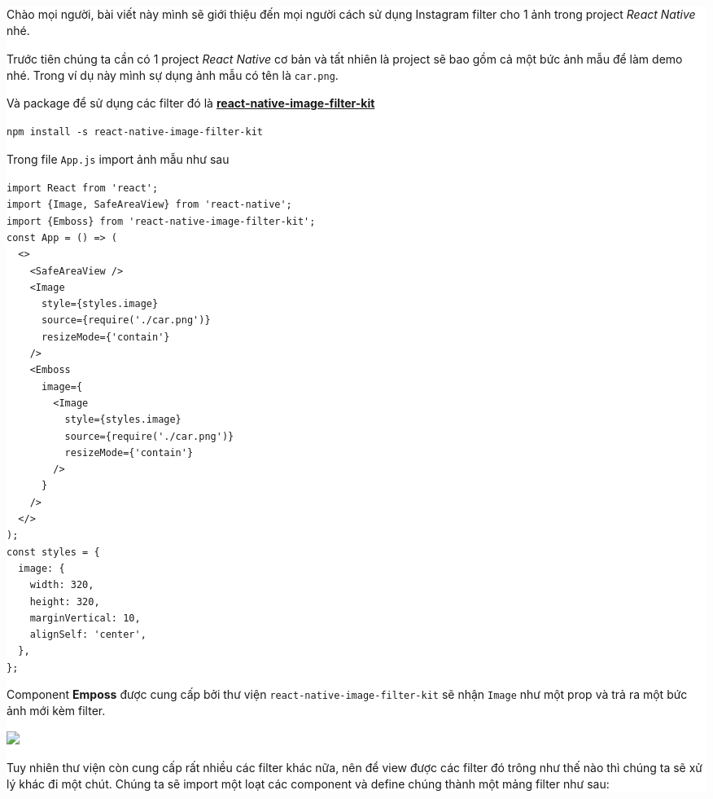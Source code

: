 Chào mọi người, bài viết này mình sẽ giới thiệu đến mọi người cách sử dụng Instagram filter cho 1 ảnh trong project *React Native* nhé.

Trước tiên chúng ta cần có 1 project *React Native* cơ bản và tất nhiên là project sẽ bao gồm cả một bức ảnh mẫu để làm demo nhé. Trong ví dụ này mình sự dụng ảnh mẫu có tên là `car.png`. 

Và package để sử dụng các filter đó là [**react-native-image-filter-kit**](https://github.com/iyegoroff/react-native-image-filter-kit)

```
npm install -s react-native-image-filter-kit
```

Trong file `App.js` import ảnh mẫu như sau

```
import React from 'react';
import {Image, SafeAreaView} from 'react-native';
import {Emboss} from 'react-native-image-filter-kit';
const App = () => (
  <>
    <SafeAreaView />
    <Image
      style={styles.image}
      source={require('./car.png')}
      resizeMode={'contain'}
    />
    <Emboss
      image={
        <Image
          style={styles.image}
          source={require('./car.png')}
          resizeMode={'contain'}
        />
      }
    />
  </>
);
const styles = {
  image: {
    width: 320,
    height: 320,
    marginVertical: 10,
    alignSelf: 'center',
  },
};
```

Component **Emposs** được cung cấp bởi thư viện `react-native-image-filter-kit` sẽ nhận `Image` như một prop và trả ra một bức ảnh mới kèm filter.

![](https://images.viblo.asia/e9be0f67-bebb-48a0-9f28-6379e087aec2.png)

Tuy nhiên thư viện còn cung cấp rất nhiều các filter khác nữa, nên để view được các filter đó trông như thế nào thì chúng ta sẽ xử lý khác đi một chút. Chúng ta sẽ import một loạt các component và define chúng thành một mảng filter như sau:
